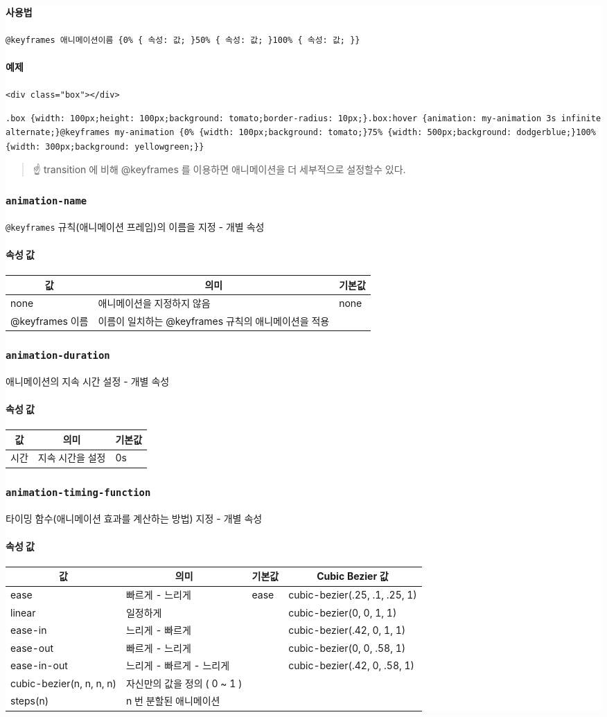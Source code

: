 #### 사용법

```
@keyframes 애니메이션이름 {0% { 속성: 값; }50% { 속성: 값; }100% { 속성: 값; }}
```

#### 예제

```
<div class="box"></div>
```

```
.box {width: 100px;height: 100px;background: tomato;border-radius: 10px;}.box:hover {animation: my-animation 3s infinite alternate;}@keyframes my-animation {0% {width: 100px;background: tomato;}75% {width: 500px;background: dodgerblue;}100% {width: 300px;background: yellowgreen;}}
```

> ☝️ transition 에 비해 @keyframes 를 이용하면 애니메이션을 더 세부적으로 설정할수 있다.

### `animation-name`

`@keyframes` 규칙(애니메이션 프레임)의 이름을 지정 - 개별 속성

#### 속성 값

| 값              | 의미                                                | 기본값 |
| --------------- | --------------------------------------------------- | ------ |
| none            | 애니메이션을 지정하지 않음                          | none   |
| @keyframes 이름 | 이름이 일치하는 @keyframes 규칙의 애니메이션을 적용 |        |

### `animation-duration`

애니메이션의 지속 시간 설정 - 개별 속성

#### 속성 값

| 값   | 의미             | 기본값 |
| ---- | ---------------- | ------ |
| 시간 | 지속 시간을 설정 | 0s     |

### `animation-timing-function`

타이밍 함수(애니메이션 효과를 계산하는 방법) 지정 - 개별 속성

#### 속성 값

| 값                       | 의미                         | 기본값 | Cubic Bezier 값               |
| ------------------------ | ---------------------------- | ------ | ----------------------------- |
| ease                     | 빠르게 - 느리게              | ease   | cubic-bezier(.25, .1, .25, 1) |
| linear                   | 일정하게                     |        | cubic-bezier(0, 0, 1, 1)      |
| ease-in                  | 느리게 - 빠르게              |        | cubic-bezier(.42, 0, 1, 1)    |
| ease-out                 | 빠르게 - 느리게              |        | cubic-bezier(0, 0, .58, 1)    |
| ease-in-out              | 느리게 - 빠르게 - 느리게     |        | cubic-bezier(.42, 0, .58, 1)  |
| cubic-bezier(n, n, n, n) | 자신만의 값을 정의 ( 0 ~ 1 ) |        |                               |
| steps(n)                 | n 번 분할된 애니메이션       |        |                               |
